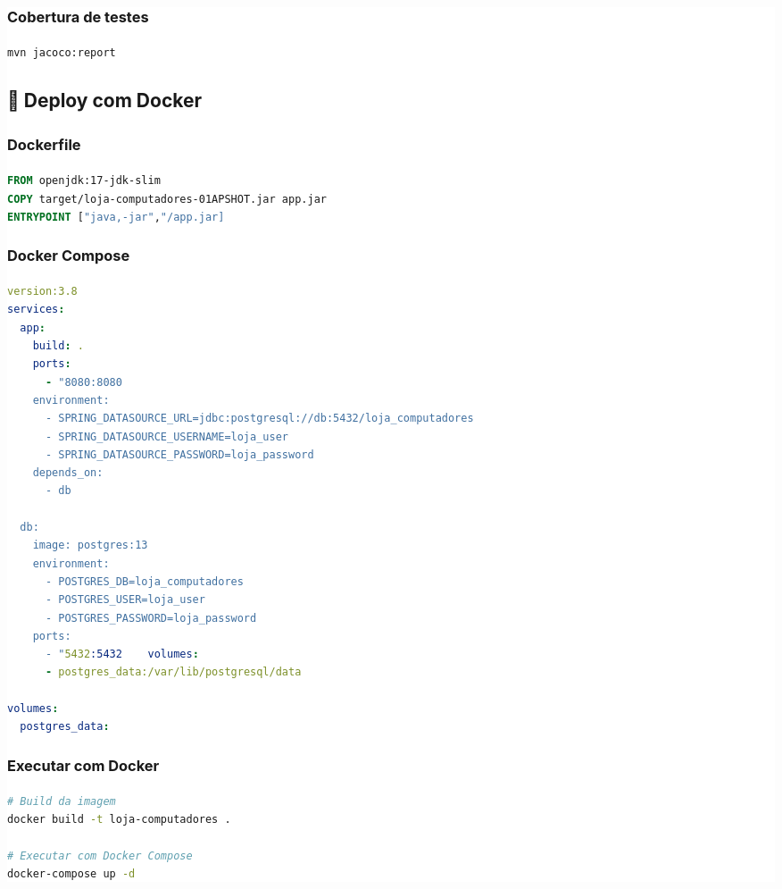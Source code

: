 ### Cobertura de testes
```bash
mvn jacoco:report
```

## 🐳 Deploy com Docker

### Dockerfile
```dockerfile
FROM openjdk:17-jdk-slim
COPY target/loja-computadores-01APSHOT.jar app.jar
ENTRYPOINT ["java,-jar","/app.jar]
```

### Docker Compose
```yaml
version:3.8
services:
  app:
    build: .
    ports:
      - "8080:8080
    environment:
      - SPRING_DATASOURCE_URL=jdbc:postgresql://db:5432/loja_computadores
      - SPRING_DATASOURCE_USERNAME=loja_user
      - SPRING_DATASOURCE_PASSWORD=loja_password
    depends_on:
      - db
  
  db:
    image: postgres:13
    environment:
      - POSTGRES_DB=loja_computadores
      - POSTGRES_USER=loja_user
      - POSTGRES_PASSWORD=loja_password
    ports:
      - "5432:5432    volumes:
      - postgres_data:/var/lib/postgresql/data

volumes:
  postgres_data:
```

### Executar com Docker
```bash
# Build da imagem
docker build -t loja-computadores .

# Executar com Docker Compose
docker-compose up -d
```
